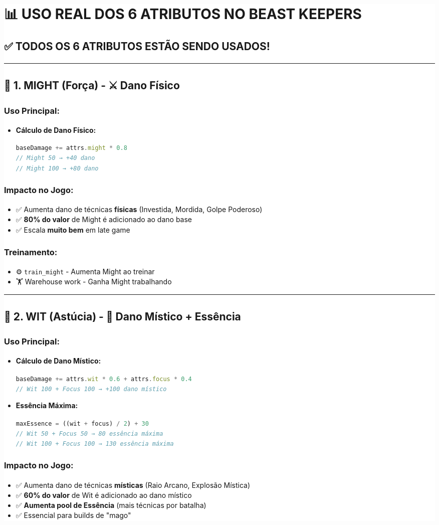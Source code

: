 # 📊 USO REAL DOS 6 ATRIBUTOS NO BEAST KEEPERS

## ✅ **TODOS OS 6 ATRIBUTOS ESTÃO SENDO USADOS!**

---

## 🎯 **1. MIGHT (Força)** - ⚔️ Dano Físico

### **Uso Principal:**
- **Cálculo de Dano Físico:**
  ```typescript
  baseDamage += attrs.might * 0.8
  // Might 50 → +40 dano
  // Might 100 → +80 dano
  ```

### **Impacto no Jogo:**
- ✅ Aumenta dano de técnicas **físicas** (Investida, Mordida, Golpe Poderoso)
- ✅ **80% do valor** de Might é adicionado ao dano base
- ✅ Escala **muito bem** em late game

### **Treinamento:**
- ⚙️ `train_might` - Aumenta Might ao treinar
- 🏋️ Warehouse work - Ganha Might trabalhando

---

## 🧠 **2. WIT (Astúcia)** - 🔮 Dano Místico + Essência

### **Uso Principal:**
- **Cálculo de Dano Místico:**
  ```typescript
  baseDamage += attrs.wit * 0.6 + attrs.focus * 0.4
  // Wit 100 + Focus 100 → +100 dano místico
  ```
- **Essência Máxima:**
  ```typescript
  maxEssence = ((wit + focus) / 2) + 30
  // Wit 50 + Focus 50 → 80 essência máxima
  // Wit 100 + Focus 100 → 130 essência máxima
  ```

### **Impacto no Jogo:**
- ✅ Aumenta dano de técnicas **místicas** (Raio Arcano, Explosão Mística)
- ✅ **60% do valor** de Wit é adicionado ao dano místico
- ✅ **Aumenta pool de Essência** (mais técnicas por batalha)
- ✅ Essencial para builds de "mago"

